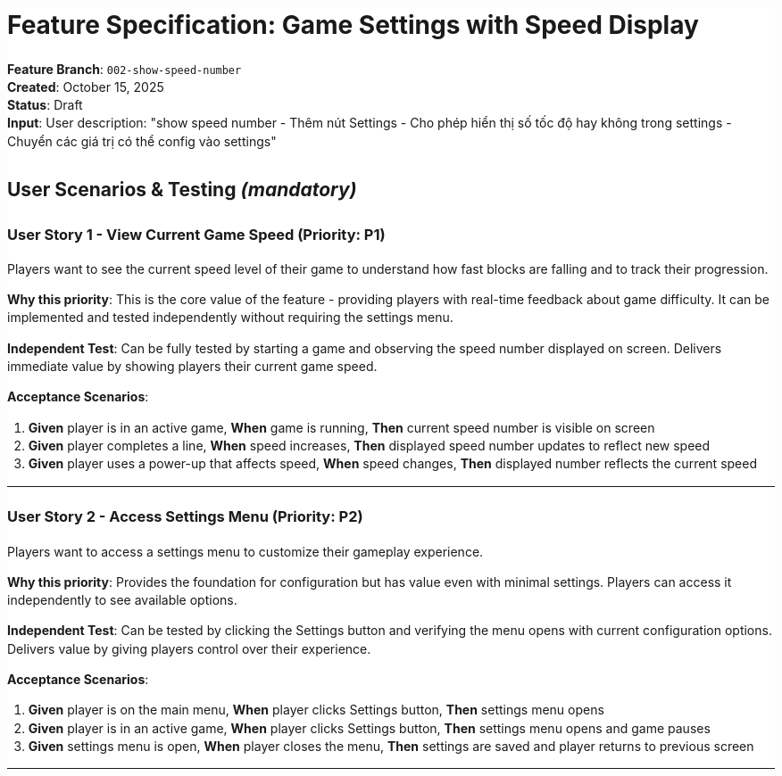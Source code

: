 # Feature Specification: Game Settings with Speed Display

**Feature Branch**: `002-show-speed-number`  
**Created**: October 15, 2025  
**Status**: Draft  
**Input**: User description: "show speed number - Thêm nút Settings - Cho phép hiển thị số tốc độ hay không trong settings - Chuyển các giá trị có thể config vào settings"

## User Scenarios & Testing *(mandatory)*

### User Story 1 - View Current Game Speed (Priority: P1)

Players want to see the current speed level of their game to understand how fast blocks are falling and to track their progression.

**Why this priority**: This is the core value of the feature - providing players with real-time feedback about game difficulty. It can be implemented and tested independently without requiring the settings menu.

**Independent Test**: Can be fully tested by starting a game and observing the speed number displayed on screen. Delivers immediate value by showing players their current game speed.

**Acceptance Scenarios**:

1. **Given** player is in an active game, **When** game is running, **Then** current speed number is visible on screen
2. **Given** player completes a line, **When** speed increases, **Then** displayed speed number updates to reflect new speed
3. **Given** player uses a power-up that affects speed, **When** speed changes, **Then** displayed number reflects the current speed

---

### User Story 2 - Access Settings Menu (Priority: P2)

Players want to access a settings menu to customize their gameplay experience.

**Why this priority**: Provides the foundation for configuration but has value even with minimal settings. Players can access it independently to see available options.

**Independent Test**: Can be tested by clicking the Settings button and verifying the menu opens with current configuration options. Delivers value by giving players control over their experience.

**Acceptance Scenarios**:

1. **Given** player is on the main menu, **When** player clicks Settings button, **Then** settings menu opens
2. **Given** player is in an active game, **When** player clicks Settings button, **Then** settings menu opens and game pauses
3. **Given** settings menu is open, **When** player closes the menu, **Then** settings are saved and player returns to previous screen

---
